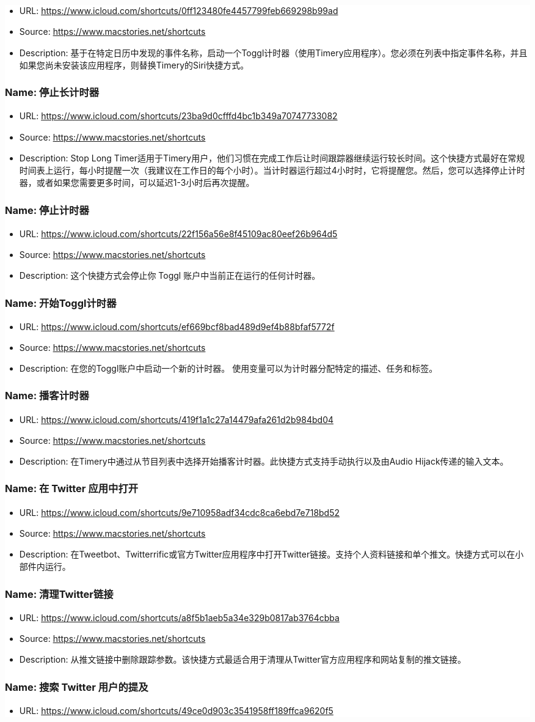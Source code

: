 - URL: https://www.icloud.com/shortcuts/0ff123480fe4457799feb669298b99ad

- Source: https://www.macstories.net/shortcuts

- Description: 基于在特定日历中发现的事件名称，启动一个Toggl计时器（使用Timery应用程序）。您必须在列表中指定事件名称，并且如果您尚未安装该应用程序，则替换Timery的Siri快捷方式。

### Name: 停止长计时器

- URL: https://www.icloud.com/shortcuts/23ba9d0cfffd4bc1b349a70747733082

- Source: https://www.macstories.net/shortcuts

- Description: Stop Long Timer适用于Timery用户，他们习惯在完成工作后让时间跟踪器继续运行较长时间。这个快捷方式最好在常规时间表上运行，每小时提醒一次（我建议在工作日的每个小时）。当计时器运行超过4小时时，它将提醒您。然后，您可以选择停止计时器，或者如果您需要更多时间，可以延迟1-3小时后再次提醒。

### Name: 停止计时器

- URL: https://www.icloud.com/shortcuts/22f156a56e8f45109ac80eef26b964d5

- Source: https://www.macstories.net/shortcuts

- Description: 这个快捷方式会停止你 Toggl 账户中当前正在运行的任何计时器。

### Name: 开始Toggl计时器

- URL: https://www.icloud.com/shortcuts/ef669bcf8bad489d9ef4b88bfaf5772f

- Source: https://www.macstories.net/shortcuts

- Description: 在您的Toggl账户中启动一个新的计时器。 使用变量可以为计时器分配特定的描述、任务和标签。

### Name: 播客计时器

- URL: https://www.icloud.com/shortcuts/419f1a1c27a14479afa261d2b984bd04

- Source: https://www.macstories.net/shortcuts

- Description: 在Timery中通过从节目列表中选择开始播客计时器。此快捷方式支持手动执行以及由Audio Hijack传递的输入文本。

### Name: 在 Twitter 应用中打开

- URL: https://www.icloud.com/shortcuts/9e710958adf34cdc8ca6ebd7e718bd52

- Source: https://www.macstories.net/shortcuts

- Description: 在Tweetbot、Twitterrific或官方Twitter应用程序中打开Twitter链接。支持个人资料链接和单个推文。快捷方式可以在小部件内运行。

### Name: 清理Twitter链接

- URL: https://www.icloud.com/shortcuts/a8f5b1aeb5a34e329b0817ab3764cbba

- Source: https://www.macstories.net/shortcuts

- Description: 从推文链接中删除跟踪参数。该快捷方式最适合用于清理从Twitter官方应用程序和网站复制的推文链接。

### Name: 搜索 Twitter 用户的提及

- URL: https://www.icloud.com/shortcuts/49ce0d903c3541958ff189ffca9620f5
